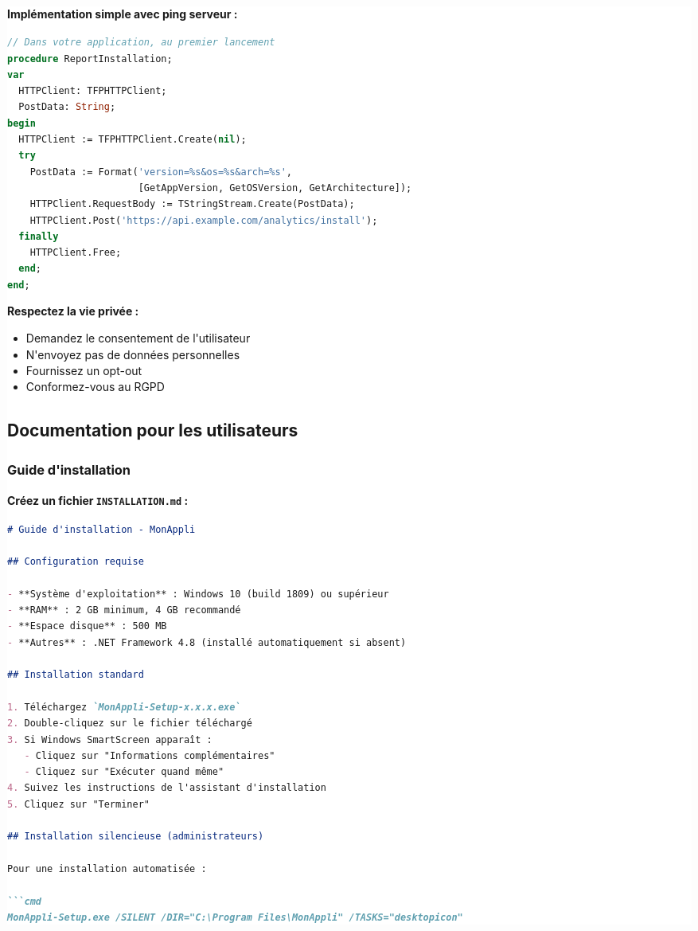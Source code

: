 **Implémentation simple avec ping serveur :**

```pascal
// Dans votre application, au premier lancement
procedure ReportInstallation;
var
  HTTPClient: TFPHTTPClient;
  PostData: String;
begin
  HTTPClient := TFPHTTPClient.Create(nil);
  try
    PostData := Format('version=%s&os=%s&arch=%s',
                       [GetAppVersion, GetOSVersion, GetArchitecture]);
    HTTPClient.RequestBody := TStringStream.Create(PostData);
    HTTPClient.Post('https://api.example.com/analytics/install');
  finally
    HTTPClient.Free;
  end;
end;
```

**Respectez la vie privée :**
- Demandez le consentement de l'utilisateur
- N'envoyez pas de données personnelles
- Fournissez un opt-out
- Conformez-vous au RGPD

## Documentation pour les utilisateurs

### Guide d'installation

**Créez un fichier `INSTALLATION.md` :**

```markdown
# Guide d'installation - MonAppli

## Configuration requise

- **Système d'exploitation** : Windows 10 (build 1809) ou supérieur
- **RAM** : 2 GB minimum, 4 GB recommandé
- **Espace disque** : 500 MB
- **Autres** : .NET Framework 4.8 (installé automatiquement si absent)

## Installation standard

1. Téléchargez `MonAppli-Setup-x.x.x.exe`
2. Double-cliquez sur le fichier téléchargé
3. Si Windows SmartScreen apparaît :
   - Cliquez sur "Informations complémentaires"
   - Cliquez sur "Exécuter quand même"
4. Suivez les instructions de l'assistant d'installation
5. Cliquez sur "Terminer"

## Installation silencieuse (administrateurs)

Pour une installation automatisée :

```cmd
MonAppli-Setup.exe /SILENT /DIR="C:\Program Files\MonAppli" /TASKS="desktopicon"
```
